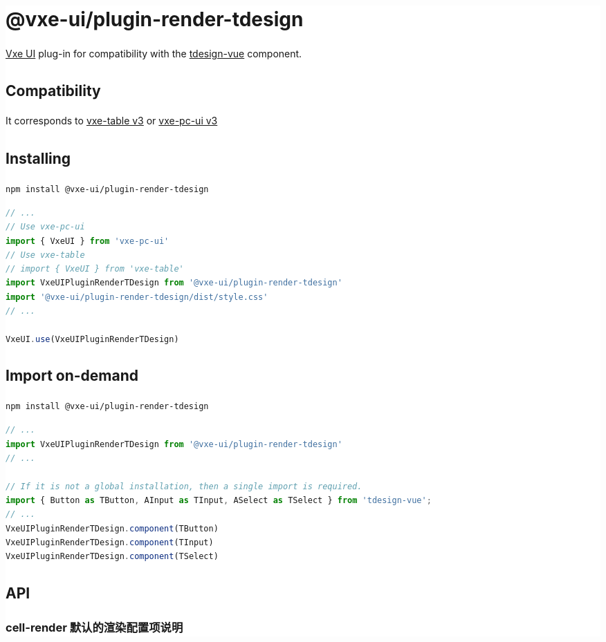 # @vxe-ui/plugin-render-tdesign

[Vxe UI](https://vxeui.com/) plug-in for compatibility with the [tdesign-vue](https://www.npmjs.com/package/tdesign-vue) component.

## Compatibility

It corresponds to [vxe-table v3](https://www.npmjs.com/package/vxe-table) or [vxe-pc-ui v3](https://www.npmjs.com/package/vxe-pc-ui)  

## Installing

```shell
npm install @vxe-ui/plugin-render-tdesign
```

```javascript
// ...
// Use vxe-pc-ui
import { VxeUI } from 'vxe-pc-ui'
// Use vxe-table
// import { VxeUI } from 'vxe-table'
import VxeUIPluginRenderTDesign from '@vxe-ui/plugin-render-tdesign'
import '@vxe-ui/plugin-render-tdesign/dist/style.css'
// ...

VxeUI.use(VxeUIPluginRenderTDesign)
```

## Import on-demand

```shell
npm install @vxe-ui/plugin-render-tdesign
```

```javascript
// ...
import VxeUIPluginRenderTDesign from '@vxe-ui/plugin-render-tdesign'
// ...

// If it is not a global installation, then a single import is required.
import { Button as TButton, AInput as TInput, ASelect as TSelect } from 'tdesign-vue';
// ...
VxeUIPluginRenderTDesign.component(TButton)
VxeUIPluginRenderTDesign.component(TInput)
VxeUIPluginRenderTDesign.component(TSelect)
```

## API

### cell-render 默认的渲染配置项说明
